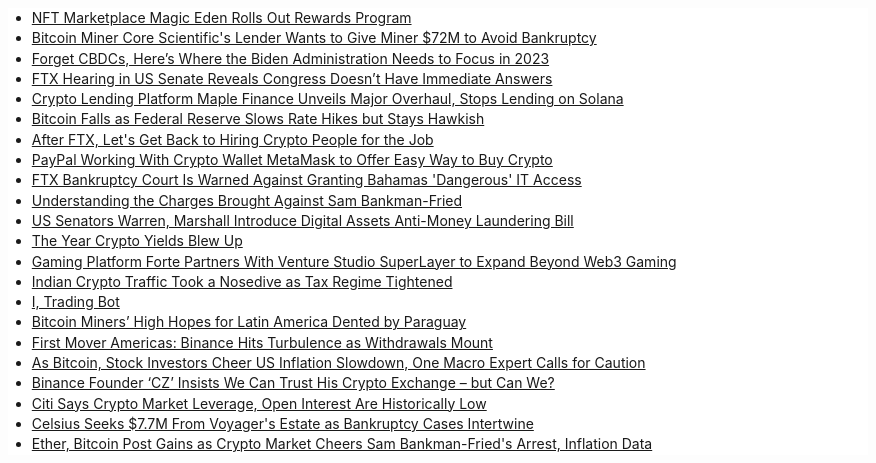   - [NFT Marketplace Magic Eden Rolls Out Rewards Program](https://www.coindesk.com/web3/2022/12/14/nft-marketplace-magic-eden-rolls-out-rewards-program/?utm_medium=referral&utm_source=rss&utm_campaign=headlines)
  - [Bitcoin Miner Core Scientific's Lender Wants to Give Miner $72M to Avoid Bankruptcy](https://www.coindesk.com/business/2022/12/14/bitcoin-miner-core-scientifics-lender-wants-to-give-miner-72m-to-avoid-bankruptcy/?utm_medium=referral&utm_source=rss&utm_campaign=headlines)
  - [Forget CBDCs, Here’s Where the Biden Administration Needs to Focus in 2023](https://www.coindesk.com/consensus-magazine/2022/12/14/forget-cbdcs-heres-where-the-biden-administration-needs-to-focus-in-2023/?utm_medium=referral&utm_source=rss&utm_campaign=headlines)
  - [FTX Hearing in US Senate Reveals Congress Doesn’t Have Immediate Answers](https://www.coindesk.com/policy/2022/12/14/ftx-hearing-in-us-senate-reveals-congress-doesnt-have-immediate-answers/?utm_medium=referral&utm_source=rss&utm_campaign=headlines)
  - [Crypto Lending Platform Maple Finance Unveils Major Overhaul, Stops Lending on Solana](https://www.coindesk.com/markets/2022/12/14/crypto-lending-platform-maple-finance-unveils-major-overhaul-stops-lending-on-solana/?utm_medium=referral&utm_source=rss&utm_campaign=headlines)
  - [Bitcoin Falls as Federal Reserve Slows Rate Hikes but Stays Hawkish](https://www.coindesk.com/markets/2022/12/14/federal-reserve-slows-pace-of-rate-hikes-to-50-basis-points-in-december/?utm_medium=referral&utm_source=rss&utm_campaign=headlines)
  - [After FTX, Let's Get Back to Hiring Crypto People for the Job](https://www.coindesk.com/consensus-magazine/2022/12/14/after-ftx-letss-get-back-to-hiring-the-crypto-people-for-the-job/?utm_medium=referral&utm_source=rss&utm_campaign=headlines)
  - [PayPal Working With Crypto Wallet MetaMask to Offer Easy Way to Buy Crypto](https://www.coindesk.com/business/2022/12/14/paypal-partners-with-crypto-wallet-metamask-to-offer-easy-way-to-buy-crypto/?utm_medium=referral&utm_source=rss&utm_campaign=headlines)
  - [FTX Bankruptcy Court Is Warned Against Granting Bahamas 'Dangerous' IT Access](https://www.coindesk.com/policy/2022/12/14/ftx-bankruptcy-court-warned-against-granting-bahamas-dangerous-it-access/?utm_medium=referral&utm_source=rss&utm_campaign=headlines)
  - [Understanding the Charges Brought Against Sam Bankman-Fried](https://www.coindesk.com/consensus-magazine/2022/12/14/understanding-the-charges-brought-against-sam-bankman-fried/?utm_medium=referral&utm_source=rss&utm_campaign=headlines)
  - [US Senators Warren, Marshall Introduce Digital Assets Anti-Money Laundering Bill](https://www.coindesk.com/policy/2022/12/14/us-senators-warren-marshall-introduce-digital-assets-anti-money-laundering-bill/?utm_medium=referral&utm_source=rss&utm_campaign=headlines)
  - [The Year Crypto Yields Blew Up](https://www.coindesk.com/consensus-magazine/2022/12/14/digital-yield-market-rebuild/?utm_medium=referral&utm_source=rss&utm_campaign=headlines)
  - [Gaming Platform Forte Partners With Venture Studio SuperLayer to Expand Beyond Web3 Gaming](https://www.coindesk.com/business/2022/12/14/gaming-platform-forte-partners-with-venture-studio-superlayer-to-expand-beyond-web3-gaming/?utm_medium=referral&utm_source=rss&utm_campaign=headlines)
  - [Indian Crypto Traffic Took a Nosedive as Tax Regime Tightened](https://www.coindesk.com/policy/2022/12/14/indian-crypto-traffic-took-a-nosedive-as-tax-regime-tightened/?utm_medium=referral&utm_source=rss&utm_campaign=headlines)
  - [I, Trading Bot](https://www.coindesk.com/consensus-magazine/2022/12/14/ai-crypto-trading-bots-2023/?utm_medium=referral&utm_source=rss&utm_campaign=headlines)
  - [Bitcoin Miners’ High Hopes for Latin America Dented by Paraguay](https://www.coindesk.com/policy/2022/12/14/bitcoin-miners-high-hopes-for-latin-america-dented-by-paraguay/?utm_medium=referral&utm_source=rss&utm_campaign=headlines)
  - [First Mover Americas: Binance Hits Turbulence as Withdrawals Mount](https://www.coindesk.com/markets/2022/12/14/first-mover-americas-binance-hits-turbulence-as-withdrawals-mount/?utm_medium=referral&utm_source=rss&utm_campaign=headlines)
  - [As Bitcoin, Stock Investors Cheer US Inflation Slowdown, One Macro Expert Calls for Caution](https://www.coindesk.com/markets/2022/12/14/as-bitcoin-and-stocks-cheer-us-inflation-slowdown-one-macro-expert-calls-for-caution/?utm_medium=referral&utm_source=rss&utm_campaign=headlines)
  - [Binance Founder ‘CZ’ Insists We Can Trust His Crypto Exchange – but Can We?](https://www.coindesk.com/tech/2022/12/14/binance-founder-cz-insists-we-can-trust-his-crypto-exchange-but-can-we/?utm_medium=referral&utm_source=rss&utm_campaign=headlines)
  - [Citi Says Crypto Market Leverage, Open Interest Are Historically Low](https://www.coindesk.com/business/2022/12/14/citi-says-crypto-market-leverage-open-interest-are-historically-low/?utm_medium=referral&utm_source=rss&utm_campaign=headlines)
  - [Celsius Seeks $7.7M From Voyager's Estate as Bankruptcy Cases Intertwine](https://www.coindesk.com/policy/2022/12/14/celsius-seeks-77m-from-voyagers-estate-as-bankruptcy-cases-intertwine/?utm_medium=referral&utm_source=rss&utm_campaign=headlines)
  - [Ether, Bitcoin Post Gains as Crypto Market Cheers Sam Bankman-Fried's Arrest, Inflation Data](https://www.coindesk.com/markets/2022/12/14/ether-bitcoin-post-gains-as-crypto-market-cheers-sam-bankman-frieds-arrest-inflation-data/?utm_medium=referral&utm_source=rss&utm_campaign=headlines)